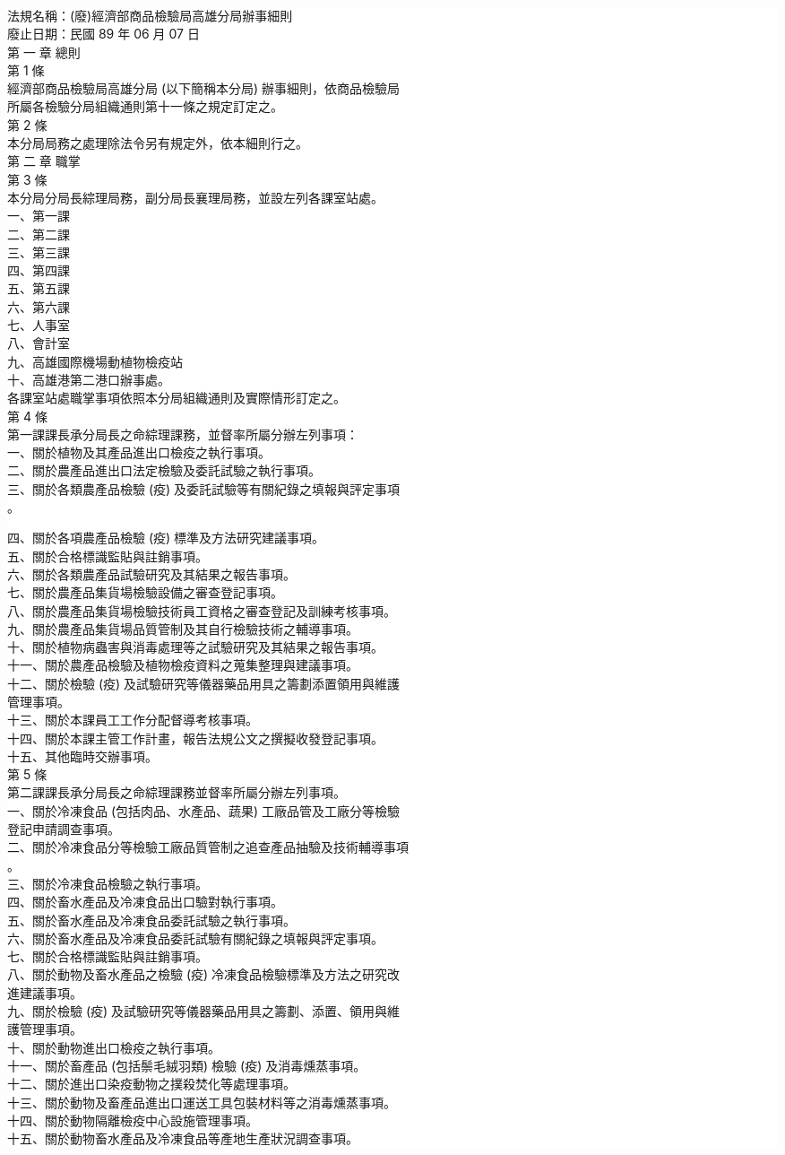 法規名稱：(廢)經濟部商品檢驗局高雄分局辦事細則  
廢止日期：民國 89 年 06 月 07 日  
第 一 章 總則  
第 1 條  
經濟部商品檢驗局高雄分局 (以下簡稱本分局) 辦事細則，依商品檢驗局  
所屬各檢驗分局組織通則第十一條之規定訂定之。  
第 2 條  
本分局局務之處理除法令另有規定外，依本細則行之。  
第 二 章 職掌  
第 3 條  
本分局分局長綜理局務，副分局長襄理局務，並設左列各課室站處。  
一、第一課  
二、第二課  
三、第三課  
四、第四課  
五、第五課  
六、第六課  
七、人事室  
八、會計室  
九、高雄國際機場動植物檢疫站  
十、高雄港第二港口辦事處。  
各課室站處職掌事項依照本分局組織通則及實際情形訂定之。  
第 4 條  
第一課課長承分局長之命綜理課務，並督率所屬分辦左列事項：  
一、關於植物及其產品進出口檢疫之執行事項。  
二、關於農產品進出口法定檢驗及委託試驗之執行事項。  
三、關於各類農產品檢驗 (疫) 及委託試驗等有關紀錄之填報與評定事項  
。  


四、關於各項農產品檢驗 (疫) 標準及方法研究建議事項。  
五、關於合格標識監貼與註銷事項。  
六、關於各類農產品試驗研究及其結果之報告事項。  
七、關於農產品集貨場檢驗設備之審查登記事項。  
八、關於農產品集貨場檢驗技術員工資格之審查登記及訓練考核事項。  
九、關於農產品集貨場品質管制及其自行檢驗技術之輔導事項。  
十、關於植物病蟲害與消毒處理等之試驗研究及其結果之報告事項。  
十一、關於農產品檢驗及植物檢疫資料之蒐集整理與建議事項。  
十二、關於檢驗 (疫) 及試驗研究等儀器藥品用具之籌劃添置領用與維護  
管理事項。  
十三、關於本課員工工作分配督導考核事項。  
十四、關於本課主管工作計畫，報告法規公文之撰擬收發登記事項。  
十五、其他臨時交辦事項。  
第 5 條  
第二課課長承分局長之命綜理課務並督率所屬分辦左列事項。  
一、關於冷凍食品 (包括肉品、水產品、蔬果) 工廠品管及工廠分等檢驗  
登記申請調查事項。  
二、關於冷凍食品分等檢驗工廠品質管制之追查產品抽驗及技術輔導事項  
。  
三、關於冷凍食品檢驗之執行事項。  
四、關於畜水產品及冷凍食品出口驗對執行事項。  
五、關於畜水產品及冷凍食品委託試驗之執行事項。  
六、關於畜水產品及冷凍食品委託試驗有關紀錄之填報與評定事項。  
七、關於合格標識監貼與註銷事項。  
八、關於動物及畜水產品之檢驗 (疫) 冷凍食品檢驗標準及方法之研究改  
進建議事項。  
九、關於檢驗 (疫) 及試驗研究等儀器藥品用具之籌劃、添置、領用與維  
護管理事項。  
十、關於動物進出口檢疫之執行事項。  
十一、關於畜產品 (包括鬃毛絨羽類) 檢驗 (疫) 及消毒燻蒸事項。  
十二、關於進出口染疫動物之撲殺焚化等處理事項。  
十三、關於動物及畜產品進出口運送工具包裝材料等之消毒燻蒸事項。  
十四、關於動物隔離檢疫中心設施管理事項。  
十五、關於動物畜水產品及冷凍食品等產地生產狀況調查事項。  
